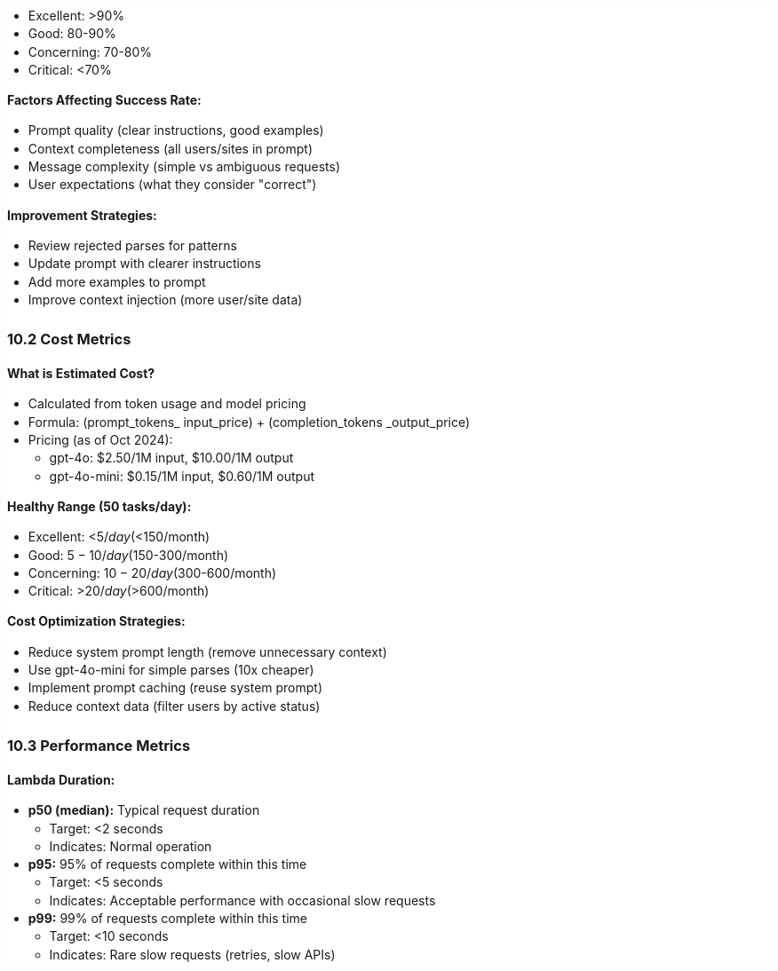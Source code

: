 - Excellent: >90%
- Good: 80-90%
- Concerning: 70-80%
- Critical: <70%

**Factors Affecting Success Rate:**

- Prompt quality (clear instructions, good examples)
- Context completeness (all users/sites in prompt)
- Message complexity (simple vs ambiguous requests)
- User expectations (what they consider "correct")

**Improvement Strategies:**

- Review rejected parses for patterns
- Update prompt with clearer instructions
- Add more examples to prompt
- Improve context injection (more user/site data)

### 10.2 Cost Metrics

**What is Estimated Cost?**

- Calculated from token usage and model pricing
- Formula: (prompt_tokens_ input_price) + (completion_tokens _output_price)
- Pricing (as of Oct 2024):
  - gpt-4o: $2.50/1M input, $10.00/1M output
  - gpt-4o-mini: $0.15/1M input, $0.60/1M output

**Healthy Range (50 tasks/day):**

- Excellent: <$5/day (<$150/month)
- Good: $5-10/day ($150-300/month)
- Concerning: $10-20/day ($300-600/month)
- Critical: >$20/day (>$600/month)

**Cost Optimization Strategies:**

- Reduce system prompt length (remove unnecessary context)
- Use gpt-4o-mini for simple parses (10x cheaper)
- Implement prompt caching (reuse system prompt)
- Reduce context data (filter users by active status)

### 10.3 Performance Metrics

**Lambda Duration:**

- **p50 (median):** Typical request duration
  - Target: <2 seconds
  - Indicates: Normal operation
- **p95:** 95% of requests complete within this time
  - Target: <5 seconds
  - Indicates: Acceptable performance with occasional slow requests
- **p99:** 99% of requests complete within this time
  - Target: <10 seconds
  - Indicates: Rare slow requests (retries, slow APIs)
